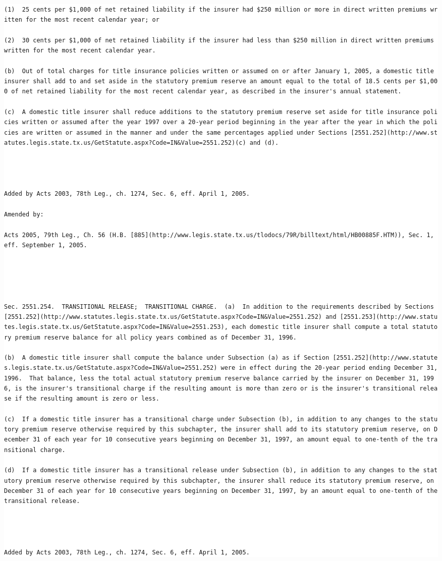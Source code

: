     (1)  25 cents per $1,000 of net retained liability if the insurer had $250 million or more in direct written premiums written for the most recent calendar year; or
    
    (2)  30 cents per $1,000 of net retained liability if the insurer had less than $250 million in direct written premiums written for the most recent calendar year.
    
    (b)  Out of total charges for title insurance policies written or assumed on or after January 1, 2005, a domestic title insurer shall add to and set aside in the statutory premium reserve an amount equal to the total of 18.5 cents per $1,000 of net retained liability for the most recent calendar year, as described in the insurer's annual statement.
    
    (c)  A domestic title insurer shall reduce additions to the statutory premium reserve set aside for title insurance policies written or assumed after the year 1997 over a 20-year period beginning in the year after the year in which the policies are written or assumed in the manner and under the same percentages applied under Sections [2551.252](http://www.statutes.legis.state.tx.us/GetStatute.aspx?Code=IN&Value=2551.252)(c) and (d).
    
    
    
    
    Added by Acts 2003, 78th Leg., ch. 1274, Sec. 6, eff. April 1, 2005.
    
    Amended by: 
    
    Acts 2005, 79th Leg., Ch. 56 (H.B. [885](http://www.legis.state.tx.us/tlodocs/79R/billtext/html/HB00885F.HTM)), Sec. 1, eff. September 1, 2005.
    
    
    
    
    
    Sec. 2551.254.  TRANSITIONAL RELEASE;  TRANSITIONAL CHARGE.  (a)  In addition to the requirements described by Sections [2551.252](http://www.statutes.legis.state.tx.us/GetStatute.aspx?Code=IN&Value=2551.252) and [2551.253](http://www.statutes.legis.state.tx.us/GetStatute.aspx?Code=IN&Value=2551.253), each domestic title insurer shall compute a total statutory premium reserve balance for all policy years combined as of December 31, 1996.
    
    (b)  A domestic title insurer shall compute the balance under Subsection (a) as if Section [2551.252](http://www.statutes.legis.state.tx.us/GetStatute.aspx?Code=IN&Value=2551.252) were in effect during the 20-year period ending December 31, 1996.  That balance, less the total actual statutory premium reserve balance carried by the insurer on December 31, 1996, is the insurer's transitional charge if the resulting amount is more than zero or is the insurer's transitional release if the resulting amount is zero or less.
    
    (c)  If a domestic title insurer has a transitional charge under Subsection (b), in addition to any changes to the statutory premium reserve otherwise required by this subchapter, the insurer shall add to its statutory premium reserve, on December 31 of each year for 10 consecutive years beginning on December 31, 1997, an amount equal to one-tenth of the transitional charge.
    
    (d)  If a domestic title insurer has a transitional release under Subsection (b), in addition to any changes to the statutory premium reserve otherwise required by this subchapter, the insurer shall reduce its statutory premium reserve, on December 31 of each year for 10 consecutive years beginning on December 31, 1997, by an amount equal to one-tenth of the transitional release.
    
    
    
    
    Added by Acts 2003, 78th Leg., ch. 1274, Sec. 6, eff. April 1, 2005.
    
    
    
    